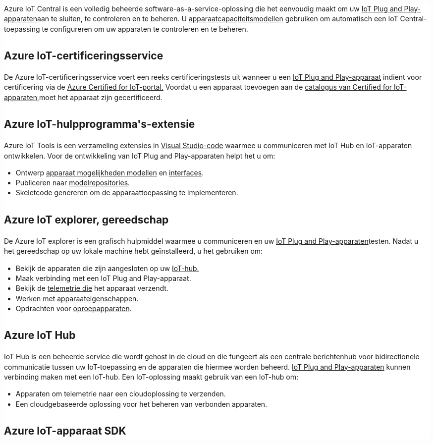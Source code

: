 Azure IoT Central is een volledig beheerde software-as-a-service-oplossing die het eenvoudig maakt om uw [IoT Plug and Play-apparaten](#iot-plug-and-play-device)aan te sluiten, te controleren en te beheren. U [apparaatcapaciteitsmodellen](#device-capability-model) gebruiken om automatisch een IoT Central-toepassing te configureren om uw apparaten te controleren en te beheren.

## <a name="azure-iot-certification-service"></a>Azure IoT-certificeringsservice

De Azure IoT-certificeringsservice voert een reeks certificeringstests uit wanneer u een [IoT Plug and Play-apparaat](#iot-plug-and-play-device) indient voor certificering via de [Azure Certified for IoT-portal.](#azure-certified-for-iot-portal) Voordat u een apparaat toevoegen aan de [catalogus van Certified for IoT-apparaten,](#certified-for-iot-device-catalog)moet het apparaat zijn gecertificeerd.

## <a name="azure-iot-tools-extension"></a>Azure IoT-hulpprogramma's-extensie

Azure IoT Tools is een verzameling extensies in [Visual Studio-code](#visual-studio-code) waarmee u communiceren met IoT Hub en IoT-apparaten ontwikkelen. Voor de ontwikkeling van IoT Plug and Play-apparaten helpt het u om:

- Ontwerp [apparaat mogelijkheden modellen](#device-capability-model) en [interfaces](#interface).
- Publiceren naar [modelrepositories](#model-repository).
- Skeletcode genereren om de apparaattoepassing te implementeren.

## <a name="azure-iot-explorer-tool"></a>Azure IoT explorer, gereedschap

De Azure IoT explorer is een grafisch hulpmiddel waarmee u communiceren en uw [IoT Plug and Play-apparaten](#iot-plug-and-play-device)testen. Nadat u het gereedschap op uw lokale machine hebt geïnstalleerd, u het gebruiken om:

- Bekijk de apparaten die zijn aangesloten op uw [IoT-hub.](#azure-iot-hub)
- Maak verbinding met een IoT Plug and Play-apparaat.
- Bekijk de [telemetrie die](#telemetry) het apparaat verzendt.
- Werken met [apparaateigenschappen](#properties).
- Opdrachten voor [oproepapparaten](#commands).

## <a name="azure-iot-hub"></a>Azure IoT Hub

IoT Hub is een beheerde service die wordt gehost in de cloud en die fungeert als een centrale berichtenhub voor bidirectionele communicatie tussen uw IoT-toepassing en de apparaten die hiermee worden beheerd. [IoT Plug and Play-apparaten](#iot-plug-and-play-device) kunnen verbinding maken met een IoT-hub. Een IoT-oplossing maakt gebruik van een IoT-hub om:

- Apparaten om telemetrie naar een cloudoplossing te verzenden.
- Een cloudgebaseerde oplossing voor het beheren van verbonden apparaten.

## <a name="azure-iot-device-sdk"></a>Azure IoT-apparaat SDK
